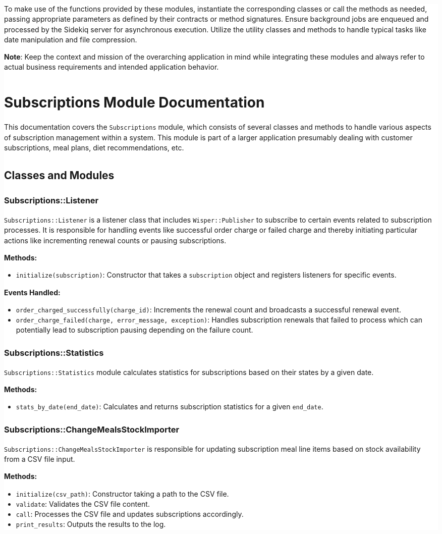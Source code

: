 To make use of the functions provided by these modules, instantiate the corresponding classes or call the methods as needed, passing appropriate parameters as defined by their contracts or method signatures. Ensure background jobs are enqueued and processed by the Sidekiq server for asynchronous execution. Utilize the utility classes and methods to handle typical tasks like date manipulation and file compression.

**Note**: Keep the context and mission of the overarching application in mind while integrating these modules and always refer to actual business requirements and intended application behavior.


# Subscriptions Module Documentation

This documentation covers the `Subscriptions` module, which consists of several classes and methods to handle various aspects of subscription management within a system. This module is part of a larger application presumably dealing with customer subscriptions, meal plans, diet recommendations, etc.

## Classes and Modules

### Subscriptions::Listener

`Subscriptions::Listener` is a listener class that includes `Wisper::Publisher` to subscribe to certain events related to subscription processes. It is responsible for handling events like successful order charge or failed charge and thereby initiating particular actions like incrementing renewal counts or pausing subscriptions.

**Methods:**

- `initialize(subscription)`: Constructor that takes a `subscription` object and registers listeners for specific events.

**Events Handled:**

- `order_charged_successfully(charge_id)`: Increments the renewal count and broadcasts a successful renewal event.
- `order_charge_failed(charge, error_message, exception)`: Handles subscription renewals that failed to process which can potentially lead to subscription pausing depending on the failure count.

### Subscriptions::Statistics

`Subscriptions::Statistics` module calculates statistics for subscriptions based on their states by a given date.

**Methods:**
 
- `stats_by_date(end_date)`: Calculates and returns subscription statistics for a given `end_date`.
  
### Subscriptions::ChangeMealsStockImporter

`Subscriptions::ChangeMealsStockImporter` is responsible for updating subscription meal line items based on stock availability from a CSV file input.

**Methods:**

- `initialize(csv_path)`: Constructor taking a path to the CSV file.
- `validate`: Validates the CSV file content.
- `call`: Processes the CSV file and updates subscriptions accordingly.
- `print_results`: Outputs the results to the log.

